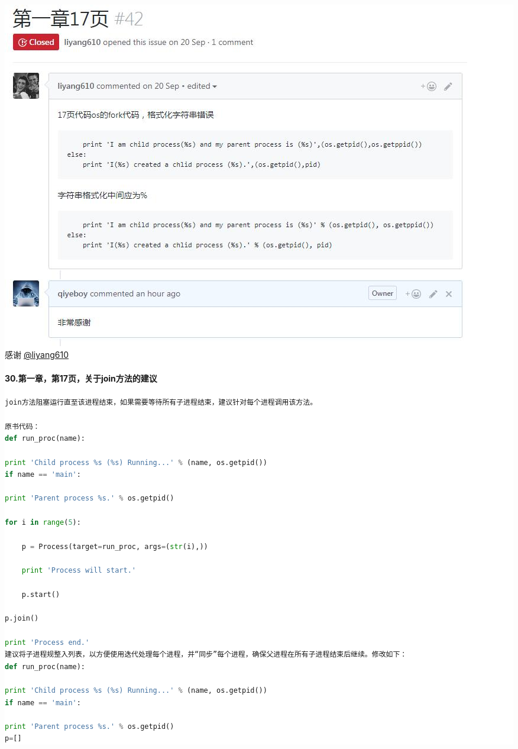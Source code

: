 ![](第一章17页.jpg)<br>
感谢 [@liyang610](@liyang610)
#### 30.第一章，第17页，关于join方法的建议

```python
join方法阻塞运行直至该进程结束，如果需要等待所有子进程结束，建议针对每个进程调用该方法。

原书代码：
def run_proc(name):

print 'Child process %s (%s) Running...' % (name, os.getpid())
if name == 'main':

print 'Parent process %s.' % os.getpid()

for i in range(5):

    p = Process(target=run_proc, args=(str(i),))

    print 'Process will start.'

    p.start()

p.join()

print 'Process end.'
建议将子进程规整入列表，以方便使用迭代处理每个进程，并“同步”每个进程，确保父进程在所有子进程结束后继续。修改如下：
def run_proc(name):

print 'Child process %s (%s) Running...' % (name, os.getpid())
if name == 'main':

print 'Parent process %s.' % os.getpid()
p=[]
```